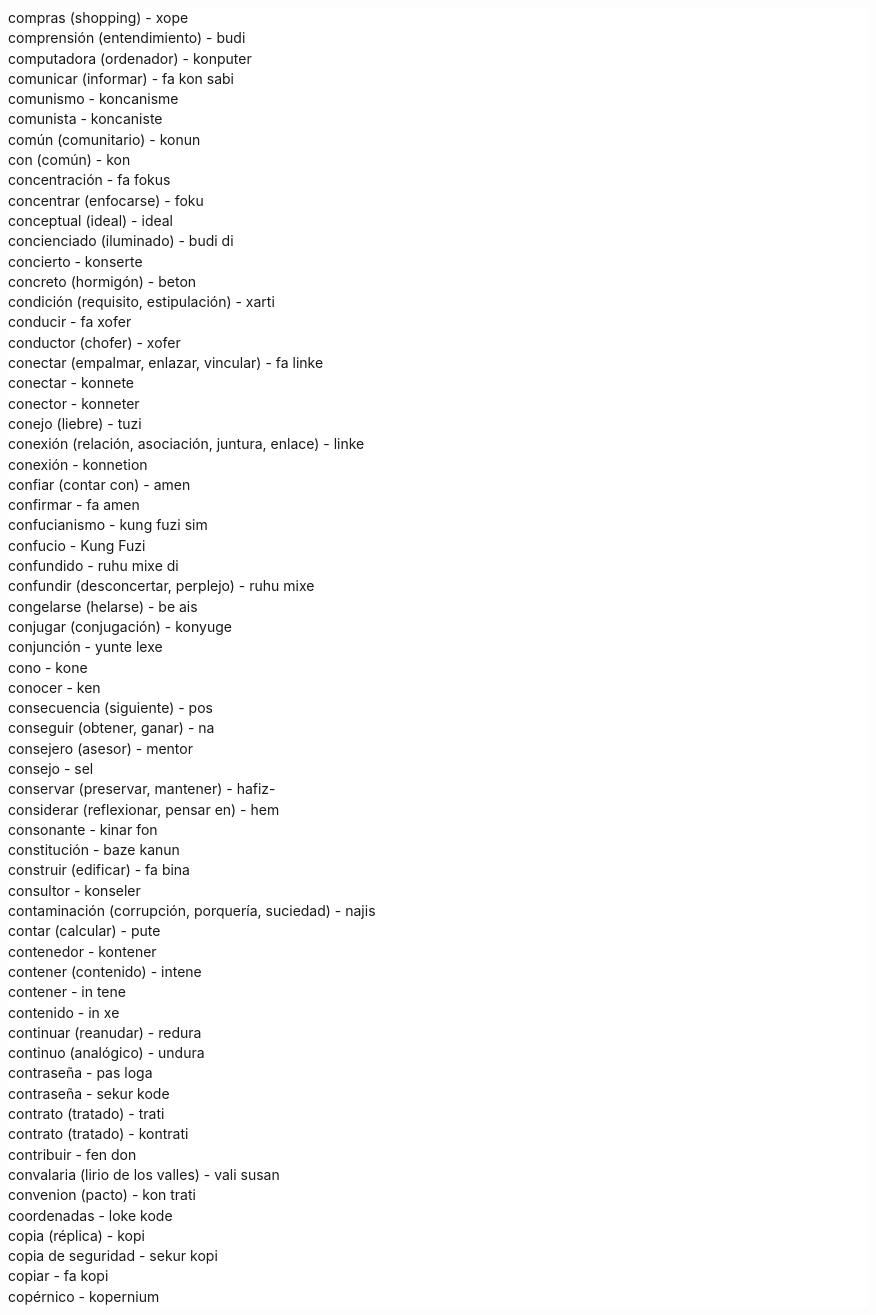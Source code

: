 compras (shopping) - xope  
comprensión (entendimiento) - budi  
computadora (ordenador) - konputer  
comunicar (informar) - fa kon sabi  
comunismo - koncanisme  
comunista - koncaniste  
común (comunitario) - konun  
con (común) - kon  
concentración - fa fokus  
concentrar (enfocarse) - foku  
conceptual (ideal) - ideal  
concienciado (iluminado) - budi di  
concierto - konserte  
concreto (hormigón) - beton  
condición (requisito, estipulación) - xarti  
conducir - fa xofer  
conductor (chofer) - xofer  
conectar (empalmar, enlazar, vincular) - fa linke  
conectar - konnete  
conector - konneter  
conejo (liebre) - tuzi  
conexión (relación, asociación, juntura, enlace) - linke  
conexión - konnetion  
confiar (contar con) - amen  
confirmar - fa amen  
confucianismo - kung fuzi sim  
confucio - Kung Fuzi  
confundido - ruhu mixe di  
confundir (desconcertar, perplejo) - ruhu mixe  
congelarse (helarse) - be ais  
conjugar (conjugación) - konyuge  
conjunción - yunte lexe  
cono - kone  
conocer - ken  
consecuencia (siguiente) - pos  
conseguir (obtener, ganar) - na  
consejero (asesor) - mentor  
consejo - sel  
conservar (preservar, mantener) - hafiz-  
considerar (reflexionar, pensar en) - hem  
consonante - kinar fon  
constitución - baze kanun  
construir (edificar) - fa bina  
consultor - konseler  
contaminación (corrupción, porquería, suciedad) - najis  
contar (calcular) - pute  
contenedor - kontener  
contener (contenido) - intene  
contener - in tene  
contenido - in xe  
continuar (reanudar) - redura  
continuo (analógico) - undura  
contraseña - pas loga  
contraseña - sekur kode  
contrato (tratado) - trati  
contrato (tratado) - kontrati  
contribuir - fen don  
convalaria (lirio de los valles) - vali susan  
convenion (pacto) - kon trati  
coordenadas - loke kode  
copia (réplica) - kopi  
copia de seguridad - sekur kopi  
copiar - fa kopi  
copérnico - kopernium  